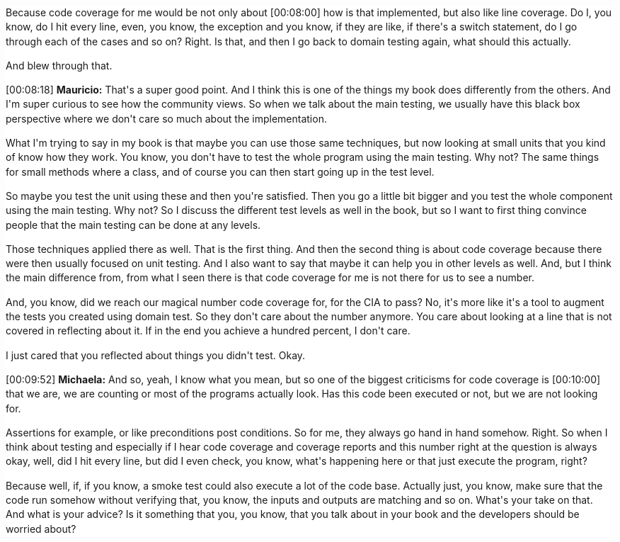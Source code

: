 Because code coverage for me would be not only about [00:08:00] how is that
implemented, but also like line coverage. Do I, you know, do I hit every line,
even, you know, the exception and you know, if they are like, if there's a
switch statement, do I go through each of the cases and so on? Right. Is that,
and then I go back to domain testing again, what should this actually.

And blew through that. 

[00:08:18] **Mauricio:** That's a super good point. And I think this is one of
the things my book does differently from the others. And I'm super curious to
see how the community views. So when we talk about the main testing, we usually
have this black box perspective where we don't care so much about the
implementation.

What I'm trying to say in my book is that maybe you can use those same
techniques, but now looking at small units that you kind of know how they work.
You know, you don't have to test the whole program using the main testing. Why
not? The same things for small methods where a class, and of course you can then
start going up in the test level.

So maybe you test the unit using these and then you're satisfied. Then you go a
little bit bigger and you test the whole component using the main testing. Why
not? So I discuss the different test levels as well in the book, but so I want
to first thing convince people that the main testing can be done at any levels.

Those techniques applied there as well. That is the first thing. And then the
second thing is about code coverage because there were then usually focused on
unit testing. And I also want to say that maybe it can help you in other levels
as well. And, but I think the main difference from, from what I seen there is
that code coverage for me is not there for us to see a number.

And, you know, did we reach our magical number code coverage for, for the CIA to
pass? No, it's more like it's a tool to augment the tests you created using
domain test. So they don't care about the number anymore. You care about looking
at a line that is not covered in reflecting about it. If in the end you achieve
a hundred percent, I don't care.

I just cared that you reflected about things you didn't test. Okay. 

[00:09:52] **Michaela:** And so, yeah, I know what you mean, but so one
of the biggest criticisms for code coverage is [00:10:00] that we are, we are
counting or most of the programs actually look. Has this code been executed or
not, but we are not looking for.

Assertions for example, or like preconditions post conditions. So for me, they
always go hand in hand somehow. Right. So when I think about testing and
especially if I hear code coverage and coverage reports and this number right at
the question is always okay, well, did I hit every line, but did I even check,
you know, what's happening here or that just execute the program, right?

Because well, if, if you know, a smoke test could also execute a lot of the code
base. Actually just, you know, make sure that the code run somehow without
verifying that, you know, the inputs and outputs are matching and so on. What's
your take on that. And what is your advice? Is it something that you, you know,
that you talk about in your book and the developers should be worried about?
